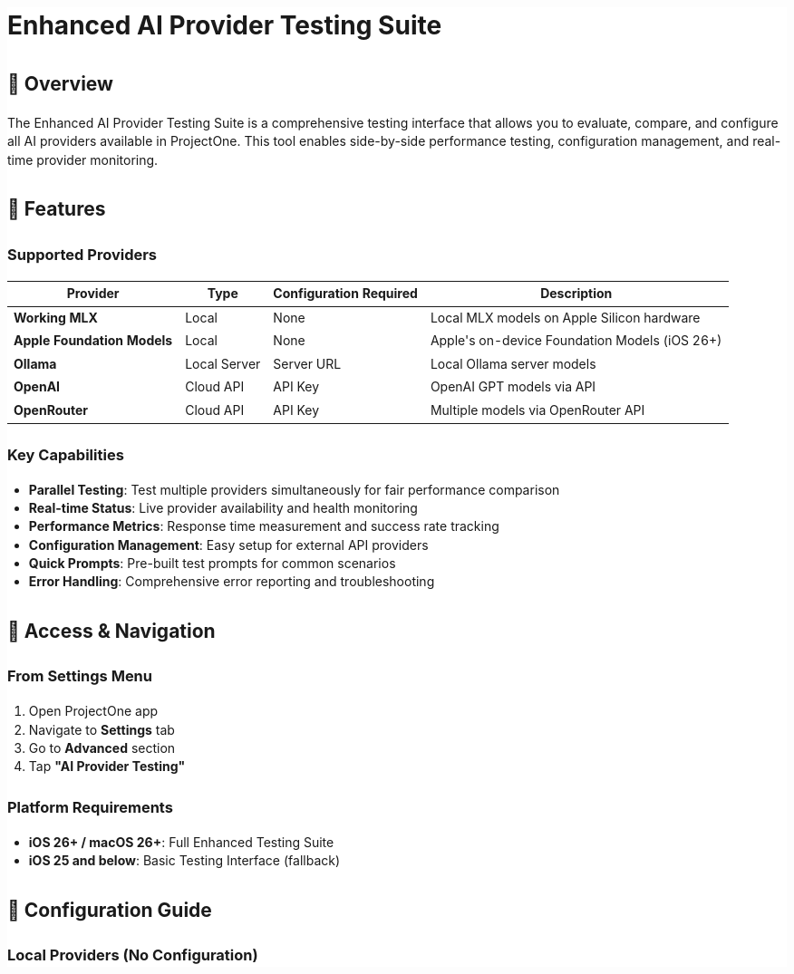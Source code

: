 # Enhanced AI Provider Testing Suite

## 🎯 Overview

The Enhanced AI Provider Testing Suite is a comprehensive testing interface that allows you to evaluate, compare, and configure all AI providers available in ProjectOne. This tool enables side-by-side performance testing, configuration management, and real-time provider monitoring.

## 🚀 Features

### Supported Providers

| Provider | Type | Configuration Required | Description |
|----------|------|----------------------|-------------|
| **Working MLX** | Local | None | Local MLX models on Apple Silicon hardware |
| **Apple Foundation Models** | Local | None | Apple's on-device Foundation Models (iOS 26+) |
| **Ollama** | Local Server | Server URL | Local Ollama server models |
| **OpenAI** | Cloud API | API Key | OpenAI GPT models via API |
| **OpenRouter** | Cloud API | API Key | Multiple models via OpenRouter API |

### Key Capabilities

- **Parallel Testing**: Test multiple providers simultaneously for fair performance comparison
- **Real-time Status**: Live provider availability and health monitoring
- **Performance Metrics**: Response time measurement and success rate tracking
- **Configuration Management**: Easy setup for external API providers
- **Quick Prompts**: Pre-built test prompts for common scenarios
- **Error Handling**: Comprehensive error reporting and troubleshooting

## 📱 Access & Navigation

### From Settings Menu
1. Open ProjectOne app
2. Navigate to **Settings** tab
3. Go to **Advanced** section
4. Tap **"AI Provider Testing"**

### Platform Requirements
- **iOS 26+ / macOS 26+**: Full Enhanced Testing Suite
- **iOS 25 and below**: Basic Testing Interface (fallback)

## 🔧 Configuration Guide

### Local Providers (No Configuration)
